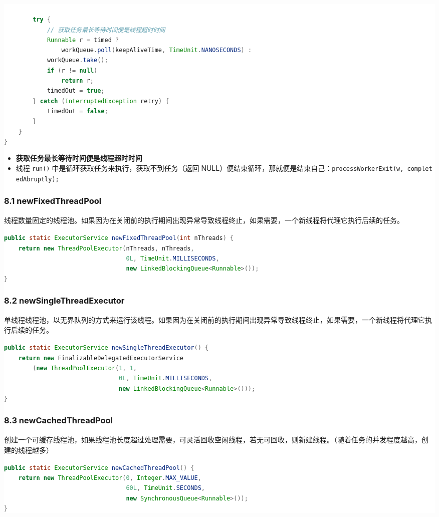 ```java

        try {
            // 获取任务最长等待时间便是线程超时时间
            Runnable r = timed ?
                workQueue.poll(keepAliveTime, TimeUnit.NANOSECONDS) :
            workQueue.take();
            if (r != null)
                return r;
            timedOut = true;
        } catch (InterruptedException retry) {
            timedOut = false;
        }
    }
}
```

- **获取任务最长等待时间便是线程超时时间**
- 线程 `run()` 中是循环获取任务来执行，获取不到任务（返回 NULL）便结束循环，那就便是结束自己：`processWorkerExit(w, completedAbruptly);`

###  8.1 newFixedThreadPool

线程数量固定的线程池。如果因为在关闭前的执行期间出现异常导致线程终止，如果需要，一个新线程将代理它执行后续的任务。

```java
public static ExecutorService newFixedThreadPool(int nThreads) {
    return new ThreadPoolExecutor(nThreads, nThreads,
                                  0L, TimeUnit.MILLISECONDS,
                                  new LinkedBlockingQueue<Runnable>());
}
```

### 8.2 newSingleThreadExecutor

单线程线程池，以无界队列的方式来运行该线程。如果因为在关闭前的执行期间出现异常导致线程终止，如果需要，一个新线程将代理它执行后续的任务。

```java
public static ExecutorService newSingleThreadExecutor() {
    return new FinalizableDelegatedExecutorService
        (new ThreadPoolExecutor(1, 1,
                                0L, TimeUnit.MILLISECONDS,
                                new LinkedBlockingQueue<Runnable>()));
}
```

### 8.3 newCachedThreadPool

创建一个可缓存线程池，如果线程池长度超过处理需要，可灵活回收空闲线程，若无可回收，则新建线程。（随着任务的并发程度越高，创建的线程越多）

```java
public static ExecutorService newCachedThreadPool() {
    return new ThreadPoolExecutor(0, Integer.MAX_VALUE,
                                  60L, TimeUnit.SECONDS,
                                  new SynchronousQueue<Runnable>());
}
```
